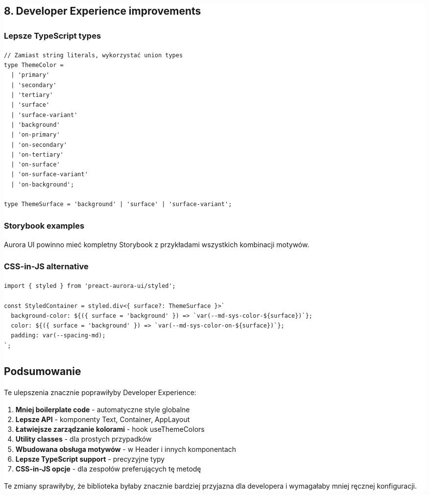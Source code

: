 ## 8. Developer Experience improvements

### Lepsze TypeScript types

```tsx
// Zamiast string literals, wykorzystać union types
type ThemeColor =
  | 'primary'
  | 'secondary'
  | 'tertiary'
  | 'surface'
  | 'surface-variant'
  | 'background'
  | 'on-primary'
  | 'on-secondary'
  | 'on-tertiary'
  | 'on-surface'
  | 'on-surface-variant'
  | 'on-background';

type ThemeSurface = 'background' | 'surface' | 'surface-variant';
```

### Storybook examples

Aurora UI powinno mieć kompletny Storybook z przykładami wszystkich kombinacji motywów.

### CSS-in-JS alternative

```tsx
import { styled } from 'preact-aurora-ui/styled';

const StyledContainer = styled.div<{ surface?: ThemeSurface }>`
  background-color: ${({ surface = 'background' }) => `var(--md-sys-color-${surface})`};
  color: ${({ surface = 'background' }) => `var(--md-sys-color-on-${surface})`};
  padding: var(--spacing-md);
`;
```

## Podsumowanie

Te ulepszenia znacznie poprawiłyby Developer Experience:

1. **Mniej boilerplate code** - automatyczne style globalne
2. **Lepsze API** - komponenty Text, Container, AppLayout
3. **Łatwiejsze zarządzanie kolorami** - hook useThemeColors
4. **Utility classes** - dla prostych przypadków
5. **Wbudowana obsługa motywów** - w Header i innych komponentach
6. **Lepsze TypeScript support** - precyzyjne typy
7. **CSS-in-JS opcje** - dla zespołów preferujących tę metodę

Te zmiany sprawiłyby, że biblioteka byłaby znacznie bardziej przyjazna dla developera i wymagałaby mniej ręcznej konfiguracji.
